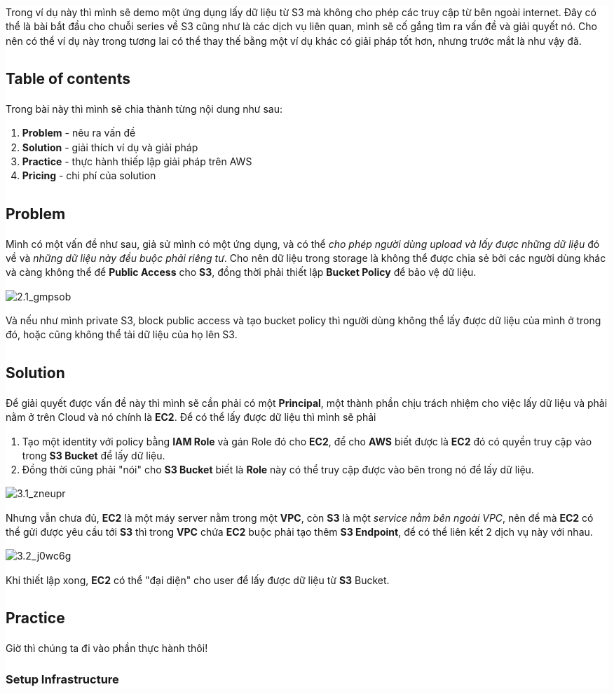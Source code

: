 Trong ví dụ này thì mình sẽ demo một ứng dụng lấy dữ liệu từ S3 mà không cho phép các truy cập từ bên ngoài internet. Đây có thể là bài bắt đầu cho chuỗi series về S3 cũng như là các dịch vụ liên quan, mình sẽ cố gắng tìm ra vấn đề và giải quyết nó. Cho nên có thể ví dụ này trong tương lai có thể thay thế bằng một ví dụ khác có giải pháp tốt hơn, nhưng trước mắt là như vậy đã.

## Table of contents

Trong bài này thì mình sẽ chia thành từng nội dung như sau:

1. **Problem** - nêu ra vấn đề
2. **Solution** - giải thích ví dụ và giải pháp
3. **Practice** - thực hành thiếp lập giải pháp trên AWS
4. **Pricing** - chi phí của solution

## Problem

Mình có một vấn đề như sau, giả sử mình có một ứng dụng, và có thể _cho phép người dùng upload và lấy được những dữ liệu_ đó về và _những dữ liệu này đều buộc phải riêng tư_. Cho nên dữ liệu trong storage là không thể được chia sẻ bởi các người dùng khác và càng không thể để **Public Access** cho **S3**, đồng thời phải thiết lập **Bucket Policy** để bảo vệ dữ liệu.

![2.1_gmpsob](http://res.cloudinary.com/dhqgfphiy/image/upload/v1737276820/portfolio/blogs/s3-examples-get-object-from-s3-securely/2.1_gmpsob.png)

Và nếu như mình private S3, block public access và tạo bucket policy thì người dùng không thể lấy được dữ liệu của mình ở trong đó, hoặc cũng không thể tải dữ liệu của họ lên S3.

## Solution

Để giải quyết được vấn đề này thì mình sẽ cần phải có một **Principal**, một thành phần chịu trách nhiệm cho việc lấy dữ liệu và phải nằm ở trên Cloud và nó chính là **EC2**. Để có thể lấy được dữ liệu thì mình sẽ phải

1. Tạo một identity với policy bằng **IAM Role** và gán Role đó cho **EC2**, để cho **AWS** biết được là **EC2** đó có quyền truy cập vào trong **S3 Bucket** để lấy dữ liệu.
2. Đồng thời cũng phải "nói" cho **S3 Bucket** biết là **Role** này có thể truy cập được vào bên trong nó để lấy dữ liệu.

![3.1_zneupr](http://res.cloudinary.com/dhqgfphiy/image/upload/v1737276820/portfolio/blogs/s3-examples-get-object-from-s3-securely/3.1_zneupr.png)

Nhưng vẫn chưa đủ, **EC2** là một máy server nằm trong một **VPC**, còn **S3** là một _service nằm bên ngoài VPC_, nên để mà **EC2** có thể gửi được yêu cầu tới **S3** thì trong **VPC** chứa **EC2** buộc phải tạo thêm **S3 Endpoint**, để có thể liên kết 2 dịch vụ này với nhau.

![3.2_j0wc6g](http://res.cloudinary.com/dhqgfphiy/image/upload/v1737276820/portfolio/blogs/s3-examples-get-object-from-s3-securely/3.2_j0wc6g.png)

Khi thiết lập xong, **EC2** có thể "đại diện" cho user để lấy được dữ liệu từ **S3** Bucket.

## Practice

Giờ thì chúng ta đi vào phần thực hành thôi!

### Setup Infrastructure
